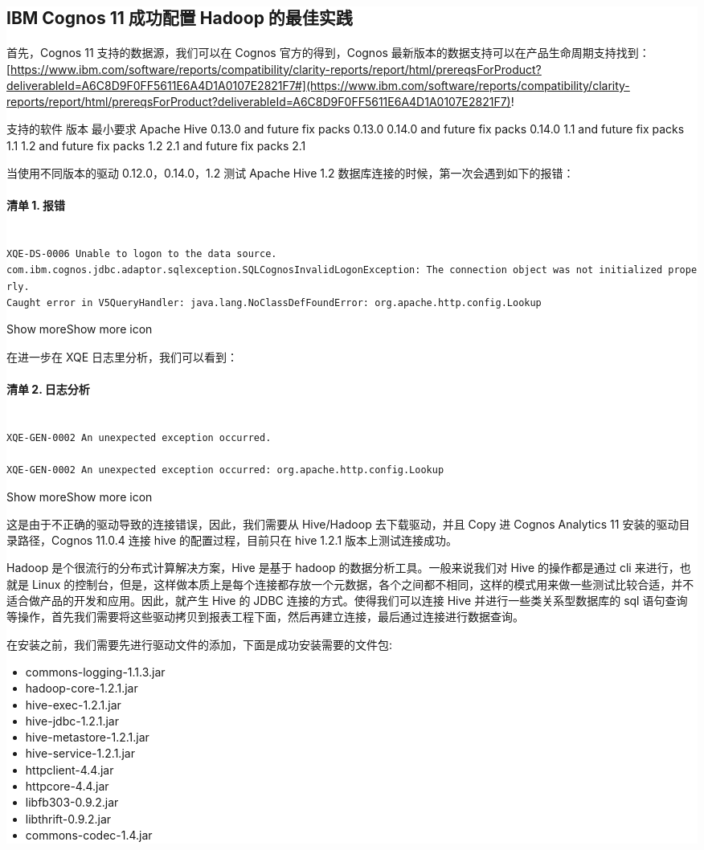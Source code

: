 ## IBM Cognos 11 成功配置 Hadoop 的最佳实践

首先，Cognos 11 支持的数据源，我们可以在 Cognos 官方的得到，Cognos 最新版本的数据支持可以在产品生命周期支持找到： [https://www.ibm.com/software/reports/compatibility/clarity-reports/report/html/prereqsForProduct?deliverableId=A6C8D9F0FF5611E6A4D1A0107E2821F7#](https://www.ibm.com/software/reports/compatibility/clarity-reports/report/html/prereqsForProduct?deliverableId=A6C8D9F0FF5611E6A4D1A0107E2821F7)!

支持的软件 版本 最小要求 Apache Hive  0.13.0 and future fix packs  0.13.0  0.14.0 and future fix packs  0.14.0  1.1 and future fix packs  1.1  1.2 and future fix packs  1.2  2.1 and future fix packs  2.1

当使用不同版本的驱动 0.12.0，0.14.0，1.2 测试 Apache Hive 1.2 数据库连接的时候，第一次会遇到如下的报错：

#### 清单 1\. 报错

```

XQE‑DS‑0006 Unable to logon to the data source.
com.ibm.cognos.jdbc.adaptor.sqlexception.SQLCognosInvalidLogonException: The connection object was not initialized properly.
Caught error in V5QueryHandler: java.lang.NoClassDefFoundError: org.apache.http.config.Lookup

```

Show moreShow more icon

在进一步在 XQE 日志里分析，我们可以看到：

#### 清单 2\. 日志分析

```

XQE‑GEN‑0002 An unexpected exception occurred.

XQE‑GEN‑0002 An unexpected exception occurred: org.apache.http.config.Lookup

```

Show moreShow more icon

这是由于不正确的驱动导致的连接错误，因此，我们需要从 Hive/Hadoop 去下载驱动，并且 Copy 进 Cognos Analytics 11 安装的驱动目录路径，Cognos 11.0.4 连接 hive 的配置过程，目前只在 hive 1.2.1 版本上测试连接成功。

Hadoop 是个很流行的分布式计算解决方案，Hive 是基于 hadoop 的数据分析工具。一般来说我们对 Hive 的操作都是通过 cli 来进行，也就是 Linux 的控制台，但是，这样做本质上是每个连接都存放一个元数据，各个之间都不相同，这样的模式用来做一些测试比较合适，并不适合做产品的开发和应用。因此，就产生 Hive 的 JDBC 连接的方式。使得我们可以连接 Hive 并进行一些类关系型数据库的 sql 语句查询等操作，首先我们需要将这些驱动拷贝到报表工程下面，然后再建立连接，最后通过连接进行数据查询。

在安装之前，我们需要先进行驱动文件的添加，下面是成功安装需要的文件包:

- commons-logging-1.1.3.jar
- hadoop-core-1.2.1.jar
- hive-exec-1.2.1.jar
- hive-jdbc-1.2.1.jar
- hive-metastore-1.2.1.jar
- hive-service-1.2.1.jar
- httpclient-4.4.jar
- httpcore-4.4.jar
- libfb303-0.9.2.jar
- libthrift-0.9.2.jar
- commons-codec-1.4.jar
